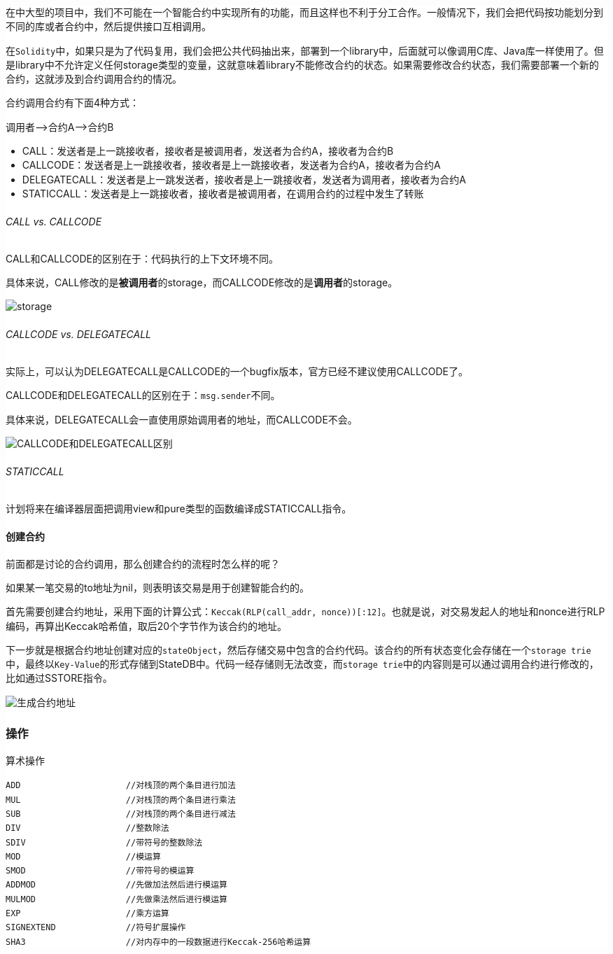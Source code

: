 在中大型的项目中，我们不可能在一个智能合约中实现所有的功能，而且这样也不利于分工合作。一般情况下，我们会把代码按功能划分到不同的库或者合约中，然后提供接口互相调用。

在`Solidity`中，如果只是为了代码复用，我们会把公共代码抽出来，部署到一个library中，后面就可以像调用C库、Java库一样使用了。但是library中不允许定义任何storage类型的变量，这就意味着library不能修改合约的状态。如果需要修改合约状态，我们需要部署一个新的合约，这就涉及到合约调用合约的情况。

合约调用合约有下面4种方式：

调用者——>合约A——>合约B

- CALL：发送者是上一跳接收者，接收者是被调用者，发送者为合约A，接收者为合约B
- CALLCODE：发送者是上一跳接收者，接收者是上一跳接收者，发送者为合约A，接收者为合约A
- DELEGATECALL：发送者是上一跳发送者，接收者是上一跳接收者，发送者为调用者，接收者为合约A
- STATICCALL：发送者是上一跳接收者，接收者是被调用者，在调用合约的过程中发生了转账

###### CALL vs. CALLCODE

CALL和CALLCODE的区别在于：代码执行的上下文环境不同。

具体来说，CALL修改的是**被调用者**的storage，而CALLCODE修改的是**调用者**的storage。

![storage](https://img.learnblockchain.cn/2019/15548164197499.jpg)

###### CALLCODE vs. DELEGATECALL

实际上，可以认为DELEGATECALL是CALLCODE的一个bugfix版本，官方已经不建议使用CALLCODE了。

CALLCODE和DELEGATECALL的区别在于：`msg.sender`不同。

具体来说，DELEGATECALL会一直使用原始调用者的地址，而CALLCODE不会。

![CALLCODE和DELEGATECALL区别](https://img.learnblockchain.cn/2019/15548165586862.jpg)

###### STATICCALL

计划将来在编译器层面把调用view和pure类型的函数编译成STATICCALL指令。



#### 创建合约

前面都是讨论的合约调用，那么创建合约的流程时怎么样的呢？

如果某一笔交易的to地址为nil，则表明该交易是用于创建智能合约的。

首先需要创建合约地址，采用下面的计算公式：`Keccak(RLP(call_addr, nonce))[:12]`。也就是说，对交易发起人的地址和nonce进行RLP编码，再算出Keccak哈希值，取后20个字节作为该合约的地址。

下一步就是根据合约地址创建对应的`stateObject`，然后存储交易中包含的合约代码。该合约的所有状态变化会存储在一个`storage trie`中，最终以`Key-Value`的形式存储到StateDB中。代码一经存储则无法改变，而`storage trie`中的内容则是可以通过调用合约进行修改的，比如通过SSTORE指令。

![生成合约地址](https://img.learnblockchain.cn/2019/15548162475872.jpg)

### 操作

算术操作

```
ADD                     //对栈顶的两个条目进行加法
MUL                     //对栈顶的两个条目进行乘法
SUB                     //对栈顶的两个条目进行减法
DIV                     //整数除法
SDIV                    //带符号的整数除法
MOD                     //模运算
SMOD                    //带符号的模运算
ADDMOD                  //先做加法然后进行模运算
MULMOD                  //先做乘法然后进行模运算
EXP                     //乘方运算
SIGNEXTEND              //符号扩展操作
SHA3                    //对内存中的一段数据进行Keccak-256哈希运算
```
